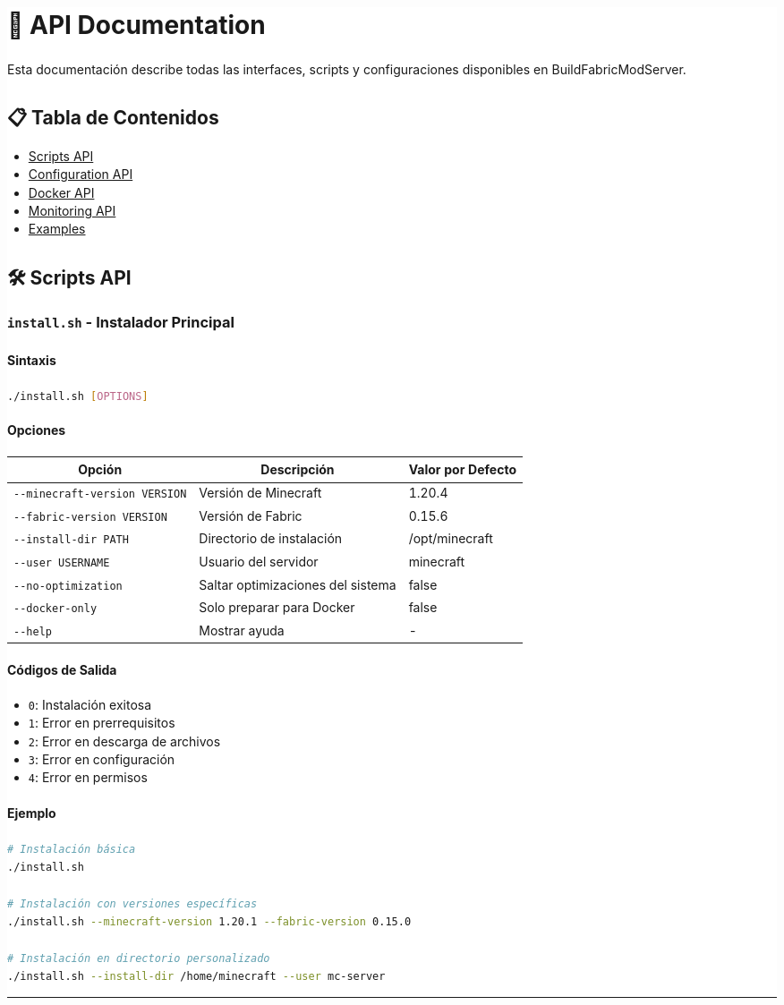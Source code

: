 # 🔌 API Documentation

Esta documentación describe todas las interfaces, scripts y configuraciones disponibles en BuildFabricModServer.

## 📋 Tabla de Contenidos

- [Scripts API](#-scripts-api)
- [Configuration API](#-configuration-api)
- [Docker API](#-docker-api)
- [Monitoring API](#-monitoring-api)
- [Examples](#-examples)

## 🛠️ Scripts API

### `install.sh` - Instalador Principal

#### Sintaxis
```bash
./install.sh [OPTIONS]
```

#### Opciones
| Opción | Descripción | Valor por Defecto |
|--------|-------------|-------------------|
| `--minecraft-version VERSION` | Versión de Minecraft | 1.20.4 |
| `--fabric-version VERSION` | Versión de Fabric | 0.15.6 |
| `--install-dir PATH` | Directorio de instalación | /opt/minecraft |
| `--user USERNAME` | Usuario del servidor | minecraft |
| `--no-optimization` | Saltar optimizaciones del sistema | false |
| `--docker-only` | Solo preparar para Docker | false |
| `--help` | Mostrar ayuda | - |

#### Códigos de Salida
- `0`: Instalación exitosa
- `1`: Error en prerrequisitos
- `2`: Error en descarga de archivos
- `3`: Error en configuración
- `4`: Error en permisos

#### Ejemplo
```bash
# Instalación básica
./install.sh

# Instalación con versiones específicas
./install.sh --minecraft-version 1.20.1 --fabric-version 0.15.0

# Instalación en directorio personalizado
./install.sh --install-dir /home/minecraft --user mc-server
```

---